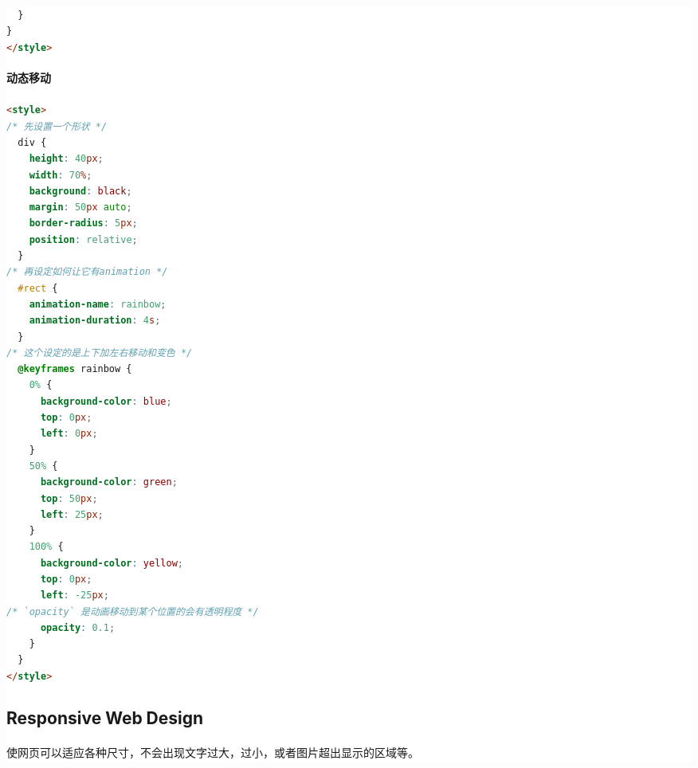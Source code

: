 ```html
  }
}
</style>
```



#### 动态移动

```html
<style>
/* 先设置一个形状 */
  div {
    height: 40px;
    width: 70%;
    background: black;
    margin: 50px auto;
    border-radius: 5px;
    position: relative;
  }
/* 再设定如何让它有animation */
  #rect {
    animation-name: rainbow;
    animation-duration: 4s;
  }
/* 这个设定的是上下加左右移动和变色 */
  @keyframes rainbow {
    0% {
      background-color: blue;
      top: 0px;
      left: 0px;
    }
    50% {
      background-color: green;
      top: 50px;
      left: 25px;
    }
    100% {
      background-color: yellow;
      top: 0px;
      left: -25px;
/* `opacity` 是动画移动到某个位置的会有透明程度 */
      opacity: 0.1;
    }
  }
</style>
```



## Responsive Web Design

使网页可以适应各种尺寸，不会出现文字过大，过小，或者图片超出显示的区域等。
